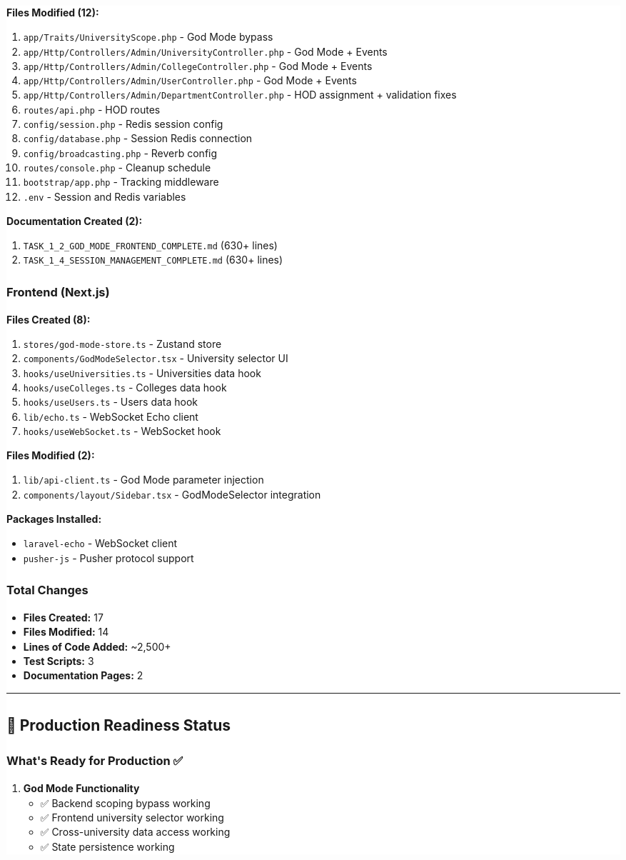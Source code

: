 **Files Modified (12):**
1. `app/Traits/UniversityScope.php` - God Mode bypass
2. `app/Http/Controllers/Admin/UniversityController.php` - God Mode + Events
3. `app/Http/Controllers/Admin/CollegeController.php` - God Mode + Events
4. `app/Http/Controllers/Admin/UserController.php` - God Mode + Events
5. `app/Http/Controllers/Admin/DepartmentController.php` - HOD assignment + validation fixes
6. `routes/api.php` - HOD routes
7. `config/session.php` - Redis session config
8. `config/database.php` - Session Redis connection
9. `config/broadcasting.php` - Reverb config
10. `routes/console.php` - Cleanup schedule
11. `bootstrap/app.php` - Tracking middleware
12. `.env` - Session and Redis variables

**Documentation Created (2):**
1. `TASK_1_2_GOD_MODE_FRONTEND_COMPLETE.md` (630+ lines)
2. `TASK_1_4_SESSION_MANAGEMENT_COMPLETE.md` (630+ lines)

### Frontend (Next.js)

**Files Created (8):**
1. `stores/god-mode-store.ts` - Zustand store
2. `components/GodModeSelector.tsx` - University selector UI
3. `hooks/useUniversities.ts` - Universities data hook
4. `hooks/useColleges.ts` - Colleges data hook
5. `hooks/useUsers.ts` - Users data hook
6. `lib/echo.ts` - WebSocket Echo client
7. `hooks/useWebSocket.ts` - WebSocket hook

**Files Modified (2):**
1. `lib/api-client.ts` - God Mode parameter injection
2. `components/layout/Sidebar.tsx` - GodModeSelector integration

**Packages Installed:**
- `laravel-echo` - WebSocket client
- `pusher-js` - Pusher protocol support

### Total Changes

- **Files Created:** 17
- **Files Modified:** 14
- **Lines of Code Added:** ~2,500+
- **Test Scripts:** 3
- **Documentation Pages:** 2

---

## 🚀 Production Readiness Status

### What's Ready for Production ✅

1. **God Mode Functionality**
   - ✅ Backend scoping bypass working
   - ✅ Frontend university selector working
   - ✅ Cross-university data access working
   - ✅ State persistence working
